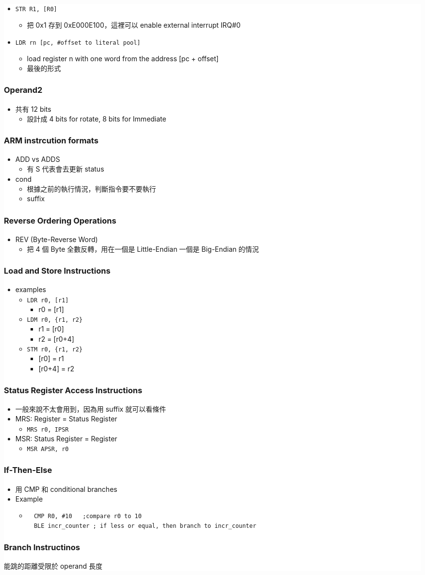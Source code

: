 - ```STR R1, [R0]```
    - 把 0x1 存到 0xE000E100，這裡可以 enable external interrupt IRQ#0

- ```LDR rn [pc, #offset to literal pool]```
    - load register n with one word from the address [pc + offset]
    - 最後的形式

### Operand2
- 共有 12 bits
    - 設計成 4 bits for rotate, 8 bits for Immediate

### ARM instrcution formats
- ADD vs ADDS
    - 有 S 代表會去更新 status
- cond
    - 根據之前的執行情況，判斷指令要不要執行
    - suffix

### Reverse Ordering Operations
- REV (Byte-Reverse Word)
    - 把 4 個 Byte 全數反轉，用在一個是 Little-Endian 一個是 Big-Endian 的情況

### Load and Store Instructions
- examples
    - ```LDR r0, [r1]```
        - r0 = [r1]
    - ```LDM r0, {r1, r2}```
        - r1 = [r0]
        - r2 = [r0+4]
    - ```STM r0, {r1, r2}```
        - [r0] = r1
        - [r0+4] = r2

### Status Register Access Instructions
- 一般來說不太會用到，因為用 suffix 就可以看條件
- MRS: Register = Status Register
    - ```MRS r0, IPSR```
- MSR: Status Register = Register
    - ```MSR APSR, r0```

### If-Then-Else

- 用 CMP 和 conditional branches
- Example
    - ```
        CMP R0, #10   ;compare r0 to 10
        BLE incr_counter ; if less or equal, then branch to incr_counter
        ```

### Branch Instructinos
能跳的距離受限於 operand 長度
